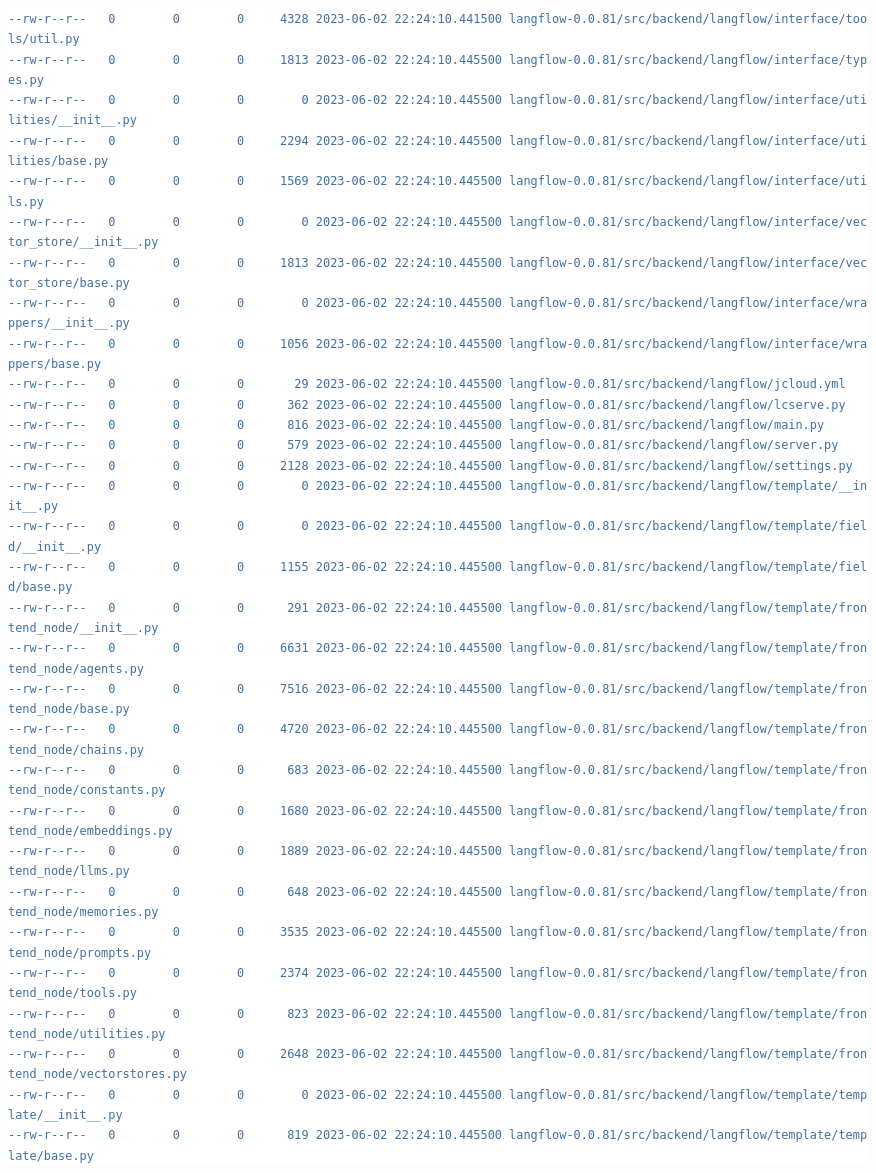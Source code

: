 ```diff
--rw-r--r--   0        0        0     4328 2023-06-02 22:24:10.441500 langflow-0.0.81/src/backend/langflow/interface/tools/util.py
--rw-r--r--   0        0        0     1813 2023-06-02 22:24:10.445500 langflow-0.0.81/src/backend/langflow/interface/types.py
--rw-r--r--   0        0        0        0 2023-06-02 22:24:10.445500 langflow-0.0.81/src/backend/langflow/interface/utilities/__init__.py
--rw-r--r--   0        0        0     2294 2023-06-02 22:24:10.445500 langflow-0.0.81/src/backend/langflow/interface/utilities/base.py
--rw-r--r--   0        0        0     1569 2023-06-02 22:24:10.445500 langflow-0.0.81/src/backend/langflow/interface/utils.py
--rw-r--r--   0        0        0        0 2023-06-02 22:24:10.445500 langflow-0.0.81/src/backend/langflow/interface/vector_store/__init__.py
--rw-r--r--   0        0        0     1813 2023-06-02 22:24:10.445500 langflow-0.0.81/src/backend/langflow/interface/vector_store/base.py
--rw-r--r--   0        0        0        0 2023-06-02 22:24:10.445500 langflow-0.0.81/src/backend/langflow/interface/wrappers/__init__.py
--rw-r--r--   0        0        0     1056 2023-06-02 22:24:10.445500 langflow-0.0.81/src/backend/langflow/interface/wrappers/base.py
--rw-r--r--   0        0        0       29 2023-06-02 22:24:10.445500 langflow-0.0.81/src/backend/langflow/jcloud.yml
--rw-r--r--   0        0        0      362 2023-06-02 22:24:10.445500 langflow-0.0.81/src/backend/langflow/lcserve.py
--rw-r--r--   0        0        0      816 2023-06-02 22:24:10.445500 langflow-0.0.81/src/backend/langflow/main.py
--rw-r--r--   0        0        0      579 2023-06-02 22:24:10.445500 langflow-0.0.81/src/backend/langflow/server.py
--rw-r--r--   0        0        0     2128 2023-06-02 22:24:10.445500 langflow-0.0.81/src/backend/langflow/settings.py
--rw-r--r--   0        0        0        0 2023-06-02 22:24:10.445500 langflow-0.0.81/src/backend/langflow/template/__init__.py
--rw-r--r--   0        0        0        0 2023-06-02 22:24:10.445500 langflow-0.0.81/src/backend/langflow/template/field/__init__.py
--rw-r--r--   0        0        0     1155 2023-06-02 22:24:10.445500 langflow-0.0.81/src/backend/langflow/template/field/base.py
--rw-r--r--   0        0        0      291 2023-06-02 22:24:10.445500 langflow-0.0.81/src/backend/langflow/template/frontend_node/__init__.py
--rw-r--r--   0        0        0     6631 2023-06-02 22:24:10.445500 langflow-0.0.81/src/backend/langflow/template/frontend_node/agents.py
--rw-r--r--   0        0        0     7516 2023-06-02 22:24:10.445500 langflow-0.0.81/src/backend/langflow/template/frontend_node/base.py
--rw-r--r--   0        0        0     4720 2023-06-02 22:24:10.445500 langflow-0.0.81/src/backend/langflow/template/frontend_node/chains.py
--rw-r--r--   0        0        0      683 2023-06-02 22:24:10.445500 langflow-0.0.81/src/backend/langflow/template/frontend_node/constants.py
--rw-r--r--   0        0        0     1680 2023-06-02 22:24:10.445500 langflow-0.0.81/src/backend/langflow/template/frontend_node/embeddings.py
--rw-r--r--   0        0        0     1889 2023-06-02 22:24:10.445500 langflow-0.0.81/src/backend/langflow/template/frontend_node/llms.py
--rw-r--r--   0        0        0      648 2023-06-02 22:24:10.445500 langflow-0.0.81/src/backend/langflow/template/frontend_node/memories.py
--rw-r--r--   0        0        0     3535 2023-06-02 22:24:10.445500 langflow-0.0.81/src/backend/langflow/template/frontend_node/prompts.py
--rw-r--r--   0        0        0     2374 2023-06-02 22:24:10.445500 langflow-0.0.81/src/backend/langflow/template/frontend_node/tools.py
--rw-r--r--   0        0        0      823 2023-06-02 22:24:10.445500 langflow-0.0.81/src/backend/langflow/template/frontend_node/utilities.py
--rw-r--r--   0        0        0     2648 2023-06-02 22:24:10.445500 langflow-0.0.81/src/backend/langflow/template/frontend_node/vectorstores.py
--rw-r--r--   0        0        0        0 2023-06-02 22:24:10.445500 langflow-0.0.81/src/backend/langflow/template/template/__init__.py
--rw-r--r--   0        0        0      819 2023-06-02 22:24:10.445500 langflow-0.0.81/src/backend/langflow/template/template/base.py
```
